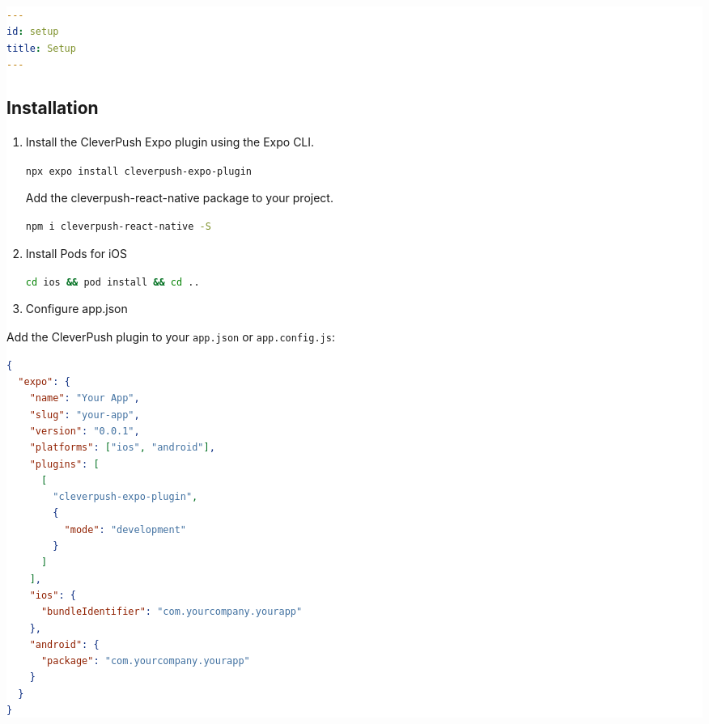 ```yaml
---
id: setup
title: Setup
---
```


## Installation

1. Install the CleverPush Expo plugin using the Expo CLI.

    ```bash
    npx expo install cleverpush-expo-plugin
    ```

    Add the cleverpush-react-native package to your project.

    ```bash
    npm i cleverpush-react-native -S
    ```


2. Install Pods for iOS
 
    ```bash
    cd ios && pod install && cd ..
    ```

3. Configure app.json

Add the CleverPush plugin to your `app.json` or `app.config.js`:

```json
{
  "expo": {
    "name": "Your App",
    "slug": "your-app",
    "version": "0.0.1",
    "platforms": ["ios", "android"],
    "plugins": [
      [
        "cleverpush-expo-plugin",
        {
          "mode": "development"
        }
      ]
    ],
    "ios": {
      "bundleIdentifier": "com.yourcompany.yourapp"
    },
    "android": {
      "package": "com.yourcompany.yourapp"
    }
  }
}
```

